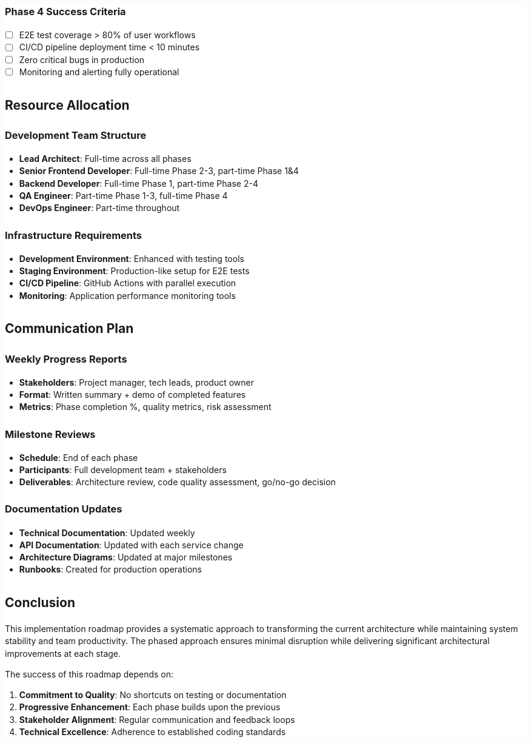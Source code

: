 ### Phase 4 Success Criteria
- [ ] E2E test coverage > 80% of user workflows
- [ ] CI/CD pipeline deployment time < 10 minutes
- [ ] Zero critical bugs in production
- [ ] Monitoring and alerting fully operational

## Resource Allocation

### Development Team Structure
- **Lead Architect**: Full-time across all phases
- **Senior Frontend Developer**: Full-time Phase 2-3, part-time Phase 1&4
- **Backend Developer**: Full-time Phase 1, part-time Phase 2-4
- **QA Engineer**: Part-time Phase 1-3, full-time Phase 4
- **DevOps Engineer**: Part-time throughout

### Infrastructure Requirements
- **Development Environment**: Enhanced with testing tools
- **Staging Environment**: Production-like setup for E2E tests
- **CI/CD Pipeline**: GitHub Actions with parallel execution
- **Monitoring**: Application performance monitoring tools

## Communication Plan

### Weekly Progress Reports
- **Stakeholders**: Project manager, tech leads, product owner
- **Format**: Written summary + demo of completed features
- **Metrics**: Phase completion %, quality metrics, risk assessment

### Milestone Reviews
- **Schedule**: End of each phase
- **Participants**: Full development team + stakeholders
- **Deliverables**: Architecture review, code quality assessment, go/no-go decision

### Documentation Updates
- **Technical Documentation**: Updated weekly
- **API Documentation**: Updated with each service change
- **Architecture Diagrams**: Updated at major milestones
- **Runbooks**: Created for production operations

## Conclusion

This implementation roadmap provides a systematic approach to transforming the current architecture while maintaining system stability and team productivity. The phased approach ensures minimal disruption while delivering significant architectural improvements at each stage.

The success of this roadmap depends on:
1. **Commitment to Quality**: No shortcuts on testing or documentation
2. **Progressive Enhancement**: Each phase builds upon the previous
3. **Stakeholder Alignment**: Regular communication and feedback loops  
4. **Technical Excellence**: Adherence to established coding standards
